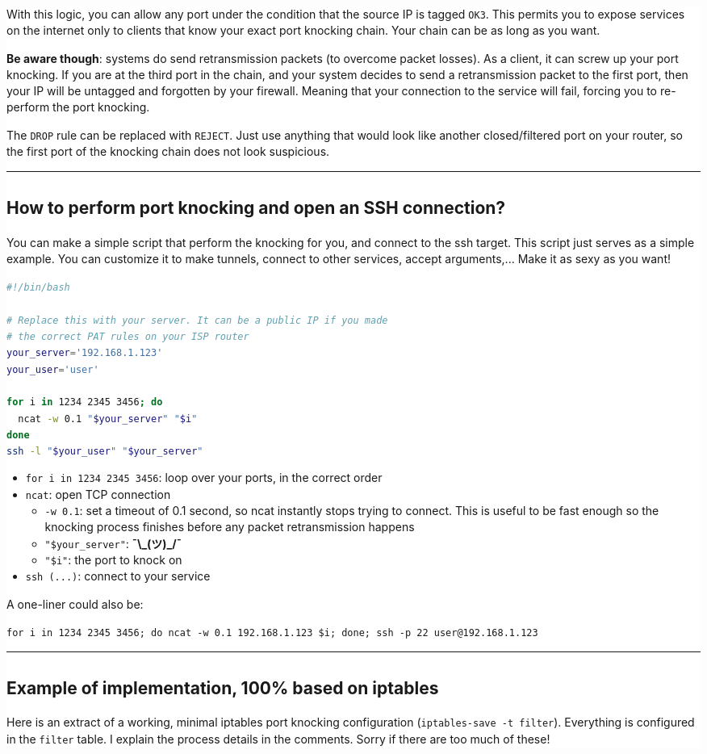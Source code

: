 With this logic, you can allow any port under the condition that the source IP is tagged `OK3`. This permits you to expose services on the internet only to clients that know your exact port knocking chain. Your chain can be as long as you want.

**Be aware though**: systems do send retransmission packets (to overcome packet losses). As a client, it can screw up your port knocking. If you are at the third port in the chain, and your system decides to send a retransmission packet to the first port, then your IP will be untagged and forgotten by your firewall. Meaning that your connection to the service will fail, forcing you to re-perform the port knocking.

The `DROP` rule can be replaced with `REJECT`. Just use anything that would look like another closed/filtered port on your router, so the first port of the knocking chain does not look suspicious.

---

## How to perform port knocking and open an SSH connection?

You can make a simple script that perform the knocking for you, and connect to the ssh target. This script just serves as a simple example. You can customize it to make tunnels, connect to other services, accept arguments,... Make it as sexy as you want!

```sh
#!/bin/bash

# Replace this with your server. It can be a public IP if you made
# the correct PAT rules on your ISP router
your_server='192.168.1.123'
your_user='user'

for i in 1234 2345 3456; do
  ncat -w 0.1 "$your_server" "$i"
done
ssh -l "$your_user" "$your_server"
```

- `for i in 1234 2345 3456`: loop over your ports, in the correct order
- `ncat`: open TCP connection
  - `-w 0.1`: set a timeout of 0.1 second, so ncat instantly stops trying to connect. This is useful to be fast enough so the knocking process finishes before any packet retransmission happens
  - `"$your_server"`: **¯\\\_(ツ)\_/¯**
  - `"$i"`: the port to knock on
- `ssh (...)`: connect to your service

A one-liner could also be:

```
for i in 1234 2345 3456; do ncat -w 0.1 192.168.1.123 $i; done; ssh -p 22 user@192.168.1.123
```

---

## Example of implementation, 100% based on iptables

Here is an extract of a working, minimal iptables port knocking configuration (`iptables-save -t filter`). Everything is configured in the `filter` table. I explain the process details in the comments. Sorry if there are too much of these!
